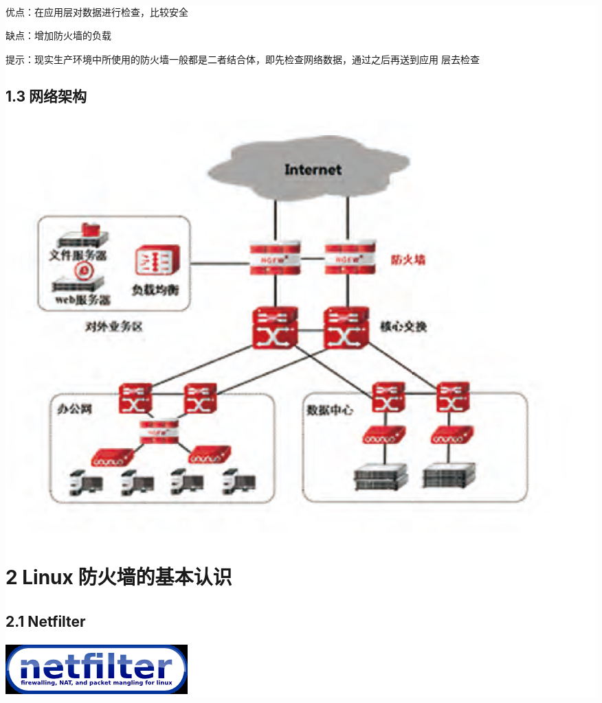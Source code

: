 优点：在应用层对数据进行检查，比较安全

缺点：增加防火墙的负载

提示：现实生产环境中所使用的防火墙一般都是二者结合体，即先检查网络数据，通过之后再送到应用 层去检查

## 1.3 网络架构

![image-20250112150524485](images/image-20250112150524485.png)

# 2 Linux 防火墙的基本认识

## 2.1 Netfilter

![image-20250112150552866](images/image-20250112150552866.png)
